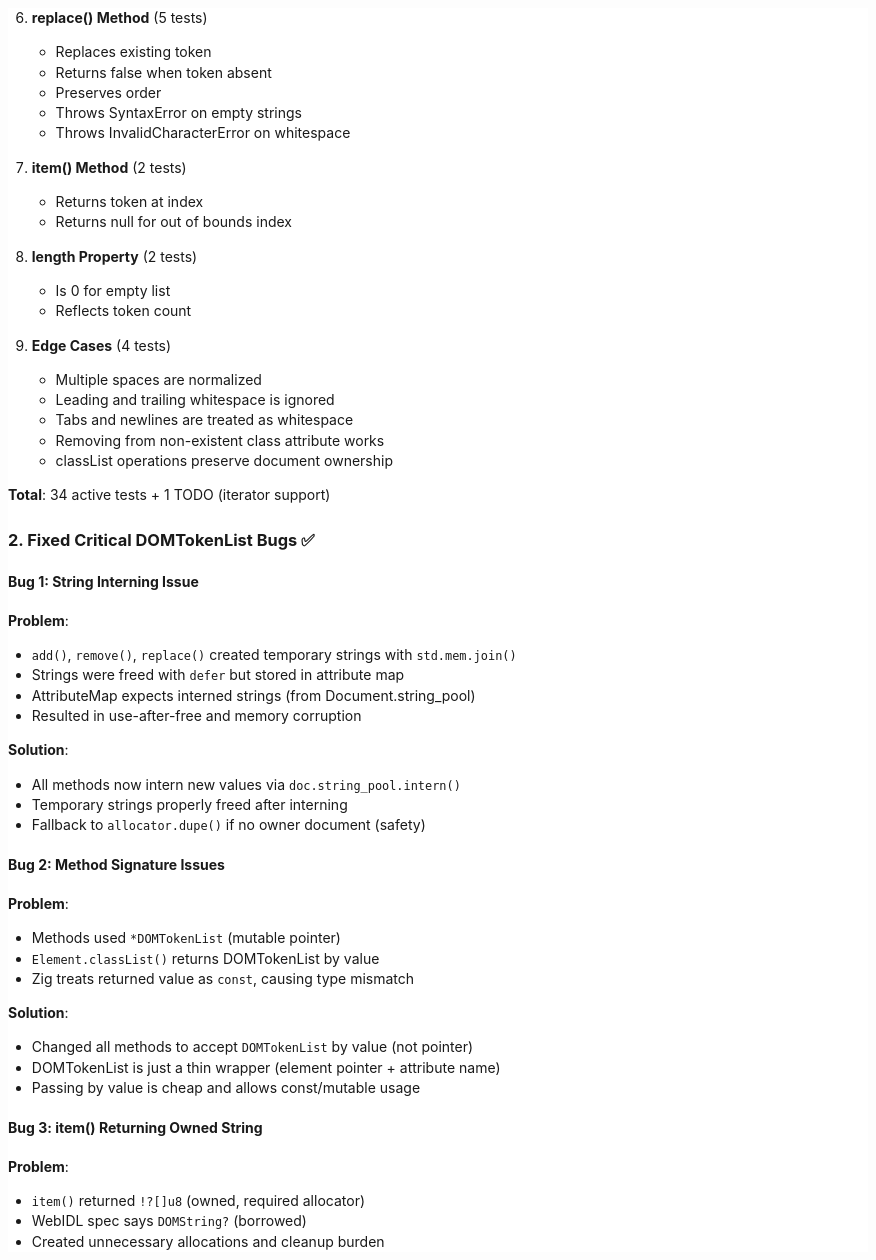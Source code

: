 6. **replace() Method** (5 tests)
   - Replaces existing token
   - Returns false when token absent
   - Preserves order
   - Throws SyntaxError on empty strings
   - Throws InvalidCharacterError on whitespace

7. **item() Method** (2 tests)
   - Returns token at index
   - Returns null for out of bounds index

8. **length Property** (2 tests)
   - Is 0 for empty list
   - Reflects token count

9. **Edge Cases** (4 tests)
   - Multiple spaces are normalized
   - Leading and trailing whitespace is ignored
   - Tabs and newlines are treated as whitespace
   - Removing from non-existent class attribute works
   - classList operations preserve document ownership

**Total**: 34 active tests + 1 TODO (iterator support)

### 2. Fixed Critical DOMTokenList Bugs ✅

#### Bug 1: String Interning Issue
**Problem**: 
- `add()`, `remove()`, `replace()` created temporary strings with `std.mem.join()`
- Strings were freed with `defer` but stored in attribute map
- AttributeMap expects interned strings (from Document.string_pool)
- Resulted in use-after-free and memory corruption

**Solution**:
- All methods now intern new values via `doc.string_pool.intern()`
- Temporary strings properly freed after interning
- Fallback to `allocator.dupe()` if no owner document (safety)

#### Bug 2: Method Signature Issues
**Problem**:
- Methods used `*DOMTokenList` (mutable pointer)
- `Element.classList()` returns DOMTokenList by value
- Zig treats returned value as `const`, causing type mismatch

**Solution**:
- Changed all methods to accept `DOMTokenList` by value (not pointer)
- DOMTokenList is just a thin wrapper (element pointer + attribute name)
- Passing by value is cheap and allows const/mutable usage

#### Bug 3: item() Returning Owned String
**Problem**:
- `item()` returned `!?[]u8` (owned, required allocator)
- WebIDL spec says `DOMString?` (borrowed)
- Created unnecessary allocations and cleanup burden
